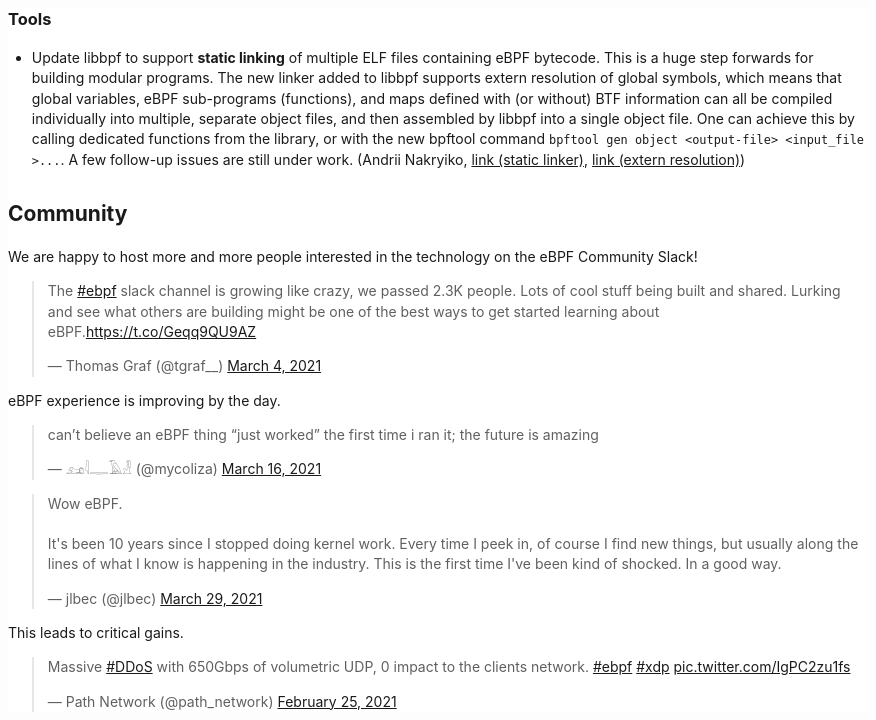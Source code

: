 ### Tools

* Update libbpf to support **static linking** of multiple ELF files containing
  eBPF bytecode. This is a huge step forwards for building modular programs.
  The new linker added to libbpf supports extern resolution of global symbols,
  which means that global variables, eBPF sub-programs (functions), and maps
  defined with (or without) BTF information can all be compiled individually
  into multiple, separate object files, and then assembled by libbpf into a
  single object file. One can achieve this by calling dedicated functions from
  the library, or with the new bpftool command
  `bpftool gen object <output-file> <input_file>...`.
  A few follow-up issues are still under work.
  <span style="white-space: nowrap;">(Andrii Nakryiko,
  [link (static linker)](https://lore.kernel.org/bpf/20210318194036.3521577-1-andrii@kernel.org/t/#u),
  [link (extern resolution)](https://lore.kernel.org/bpf/20210423181348.1801389-1-andrii@kernel.org/t/#u))</span>

## Community

We are happy to host more and more people interested in the technology on the
eBPF Community Slack!

<blockquote class="twitter-tweet" data-dnt="true"><p lang="en" dir="ltr">The <a href="https://twitter.com/hashtag/ebpf?src=hash&amp;ref_src=twsrc%5Etfw">#ebpf</a> slack channel is growing like crazy, we passed 2.3K people. Lots of cool stuff being built and shared. Lurking and see what others are building might be one of the best ways to get started learning about eBPF.<a href="https://t.co/Geqq9QU9AZ">https://t.co/Geqq9QU9AZ</a></p>&mdash; Thomas Graf (@tgraf__) <a href="https://twitter.com/tgraf__/status/1367415164346204163?ref_src=twsrc%5Etfw">March 4, 2021</a></blockquote> <script async src="https://platform.twitter.com/widgets.js" charset="utf-8"></script>

eBPF experience is improving by the day.

<blockquote class="twitter-tweet" data-dnt="true"><p lang="en" dir="ltr">can’t believe an eBPF thing “just worked” the first time i ran it; the future is amazing</p>&mdash; 𓃭𓇋𓊃𓄿𓁐 (@mycoliza) <a href="https://twitter.com/mycoliza/status/1371923318777937924?ref_src=twsrc%5Etfw">March 16, 2021</a></blockquote> <script async src="https://platform.twitter.com/widgets.js" charset="utf-8"></script>

<blockquote class="twitter-tweet" data-dnt="true"><p lang="en" dir="ltr">Wow eBPF.<br><br>It&#39;s been 10 years since I stopped doing kernel work. Every time I peek in, of course I find new things, but usually along the lines of what I know is happening in the industry. This is the first time I&#39;ve been kind of shocked. In a good way.</p>&mdash; jlbec (@jlbec) <a href="https://twitter.com/jlbec/status/1376655839218438145?ref_src=twsrc%5Etfw">March 29, 2021</a></blockquote> <script async src="https://platform.twitter.com/widgets.js" charset="utf-8"></script>

This leads to critical gains.

<blockquote class="twitter-tweet" data-dnt="true"><p lang="en" dir="ltr">Massive <a href="https://twitter.com/hashtag/DDoS?src=hash&amp;ref_src=twsrc%5Etfw">#DDoS</a> with 650Gbps of volumetric UDP, 0 impact to the clients network. <a href="https://twitter.com/hashtag/ebpf?src=hash&amp;ref_src=twsrc%5Etfw">#ebpf</a> <a href="https://twitter.com/hashtag/xdp?src=hash&amp;ref_src=twsrc%5Etfw">#xdp</a> <a href="https://t.co/IgPC2zu1fs">pic.twitter.com/IgPC2zu1fs</a></p>&mdash; Path Network (@path_network) <a href="https://twitter.com/path_network/status/1364777077304676354?ref_src=twsrc%5Etfw">February 25, 2021</a></blockquote> <script async src="https://platform.twitter.com/widgets.js" charset="utf-8"></script> 
